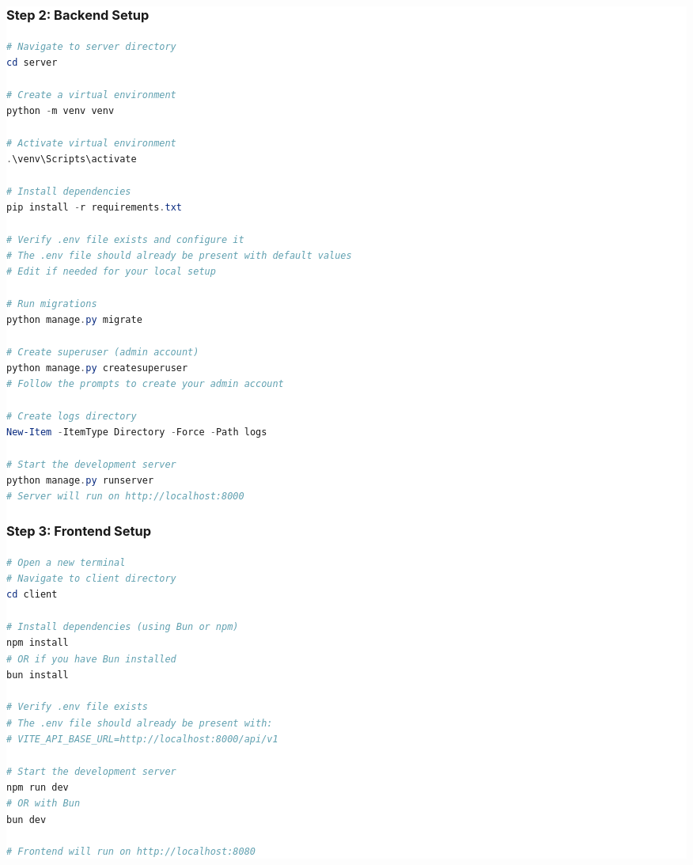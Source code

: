 ### Step 2: Backend Setup

```powershell
# Navigate to server directory
cd server

# Create a virtual environment
python -m venv venv

# Activate virtual environment
.\venv\Scripts\activate

# Install dependencies
pip install -r requirements.txt

# Verify .env file exists and configure it
# The .env file should already be present with default values
# Edit if needed for your local setup

# Run migrations
python manage.py migrate

# Create superuser (admin account)
python manage.py createsuperuser
# Follow the prompts to create your admin account

# Create logs directory
New-Item -ItemType Directory -Force -Path logs

# Start the development server
python manage.py runserver
# Server will run on http://localhost:8000
```

### Step 3: Frontend Setup

```powershell
# Open a new terminal
# Navigate to client directory
cd client

# Install dependencies (using Bun or npm)
npm install
# OR if you have Bun installed
bun install

# Verify .env file exists
# The .env file should already be present with:
# VITE_API_BASE_URL=http://localhost:8000/api/v1

# Start the development server
npm run dev
# OR with Bun
bun dev

# Frontend will run on http://localhost:8080
```
